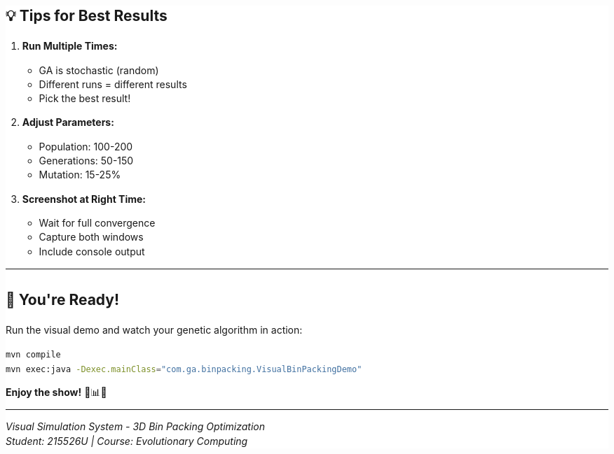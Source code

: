 
## 💡 **Tips for Best Results**

1. **Run Multiple Times:**

   - GA is stochastic (random)
   - Different runs = different results
   - Pick the best result!

2. **Adjust Parameters:**

   - Population: 100-200
   - Generations: 50-150
   - Mutation: 15-25%

3. **Screenshot at Right Time:**
   - Wait for full convergence
   - Capture both windows
   - Include console output

---

## 🎉 **You're Ready!**

Run the visual demo and watch your genetic algorithm in action:

```bash
mvn compile
mvn exec:java -Dexec.mainClass="com.ga.binpacking.VisualBinPackingDemo"
```

**Enjoy the show!** 🚀📊🎨

---

_Visual Simulation System - 3D Bin Packing Optimization_  
_Student: 215526U | Course: Evolutionary Computing_
